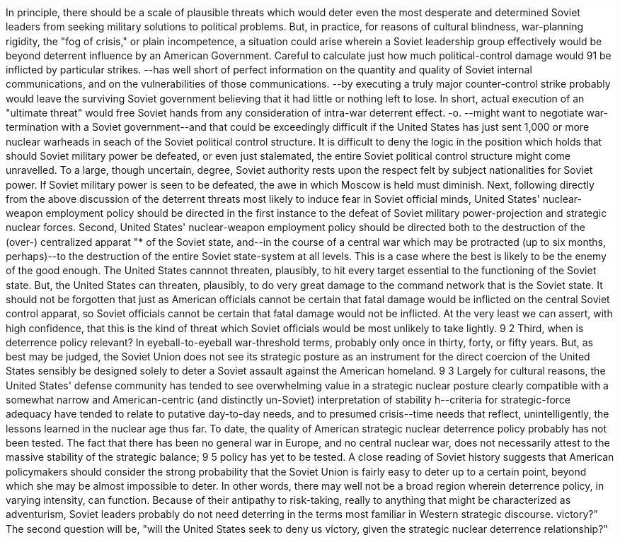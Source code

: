 In principle, there should be a scale of plausible threats which would deter even the most desperate and determined Soviet leaders from seeking military solutions to political problems. But, in practice, for reasons of cultural blindness, war-planning rigidity, the "fog of crisis," or plain incompetence, a situation could arise wherein a Soviet leadership group effectively would be beyond deterrent influence by an American Government.
Careful to calculate just how much political-control damage would 91 be inflicted by particular strikes.
--has well short of perfect information on the quantity and quality of Soviet internal communications, and on the vulnerabilities of those communications.
--by executing a truly major counter-control strike probably would leave the surviving Soviet government believing that it had little or nothing left to lose. In short, actual execution of an "ultimate threat" would free Soviet hands from any consideration of intra-war deterrent effect.
-o.
--might want to negotiate war-termination with a Soviet government--and that could be exceedingly difficult if the United States has just sent 1,000 or more nuclear warheads in seach of the Soviet political control structure.
It is difficult to deny the logic in the position which holds that should Soviet military power be defeated, or even just stalemated, the entire Soviet political control structure might come unravelled. To a large, though uncertain, degree, Soviet authority rests upon the respect felt by subject nationalities for Soviet power.
If Soviet military power is seen to be defeated, the awe in which Moscow is held must diminish.
Next, following directly from the above discussion of the deterrent threats most likely to induce fear in Soviet official minds, United States' nuclear-weapon employment policy should be directed in the first instance to the defeat of Soviet military power-projection and strategic nuclear forces. Second, United States' nuclear-weapon employment policy should be directed both to the destruction of the (over-) centralized apparat "* of the Soviet state, and--in the course of a central war which may be protracted (up to six months, perhaps)--to the destruction of the entire Soviet state-system at all levels. This is a case where the best is likely to be the enemy of the good enough. The United States cannnot threaten, plausibly, to hit every target essential to the functioning of the Soviet state. But, the United States can threaten, plausibly, to do very great damage to the command network that is the Soviet state. It should not be forgotten that just as American officials cannot be certain that fatal damage would be inflicted on the central Soviet control apparat, so Soviet officials cannot be certain that fatal damage would not be inflicted.
At the very least we can assert, with high confidence, that this is the kind of threat which Soviet officials would be most unlikely to take lightly. 9 2
Third, when is deterrence policy relevant? In eyeball-to-eyeball war-threshold terms, probably only once in thirty, forty, or fifty years.
But, as best may be judged, the Soviet Union does not see its strategic posture as an instrument for the direct coercion of the United States sensibly be designed solely to deter a Soviet assault against the American homeland. 9 
3
Largely for cultural reasons, the United States' defense community has tended to see overwhelming value in a strategic nuclear posture clearly compatible with a somewhat narrow and American-centric (and distinctly un-Soviet) interpretation of stability h--criteria for strategic-force adequacy have tended to relate to putative day-to-day needs, and to presumed crisis--time needs that reflect, unintelligently, the lessons learned in the nuclear age thus far. To date, the quality of American strategic nuclear deterrence policy probably has not been tested. The fact that there has been no general war in Europe, and no central nuclear war, does not necessarily attest to the massive stability of the strategic balance; 
9 5
policy has yet to be tested.
A close reading of Soviet history suggests that American policymakers should consider the strong probability that the Soviet Union is fairly easy to deter up to a certain point, beyond which she may be almost impossible to deter. In other words, there may well not be a broad region wherein deterrence policy, in varying intensity, can function.
Because of their antipathy to risk-taking, really to anything that might be characterized as adventurism, Soviet leaders probably do not need deterring in the terms most familiar in Western strategic discourse. victory?" The second question will be, "will the United States seek to deny us victory, given the strategic nuclear deterrence relationship?"